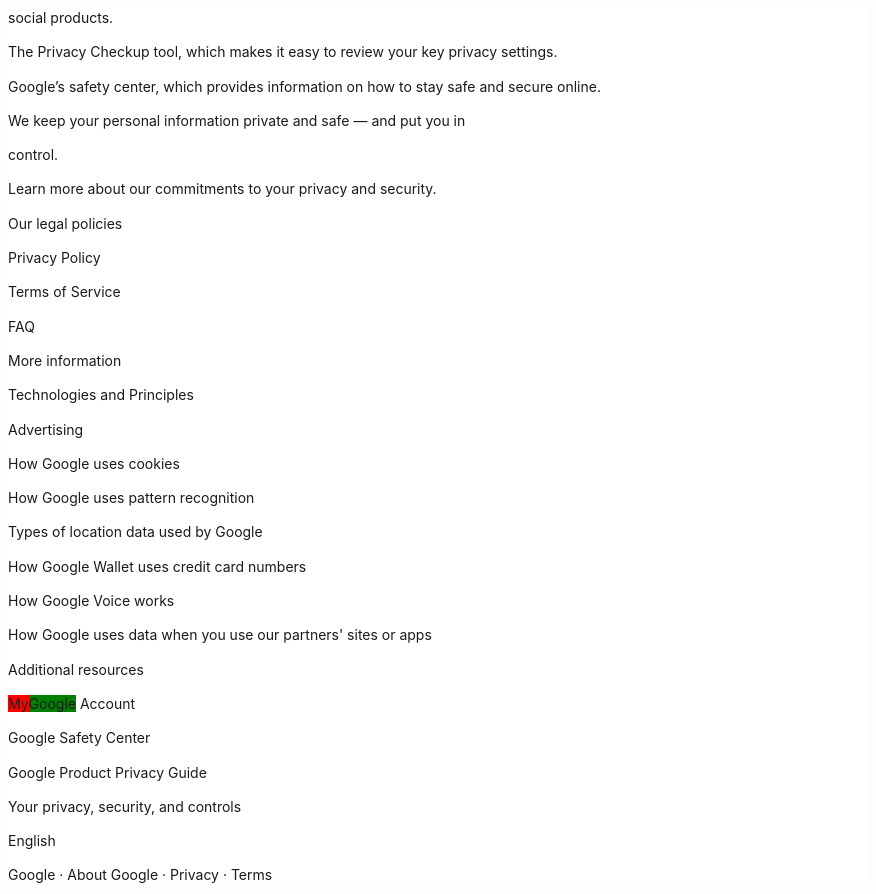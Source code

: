 
social products.


The Privacy Checkup tool, which makes it easy to review your key privacy settings.


Google’s safety center, which provides information on how to stay safe and secure online.


We keep your personal information private and safe — and put you in


control.


Learn more about our commitments to your privacy and security.


Our legal policies


Privacy Policy


Terms of Service


FAQ


More information


Technologies and Principles


Advertising


How Google uses cookies


How Google uses pattern recognition


Types of location data used by Google



How Google Wallet uses credit card numbers


How Google Voice works


How Google uses data when you use our partners' sites or apps


Additional resources


<span style="background-color: red;">My</span><span style="background-color: green;">Google</span> Account


Google Safety Center


Google Product Privacy Guide


Your privacy, security, and controls


English


Google · About Google · Privacy · Terms

